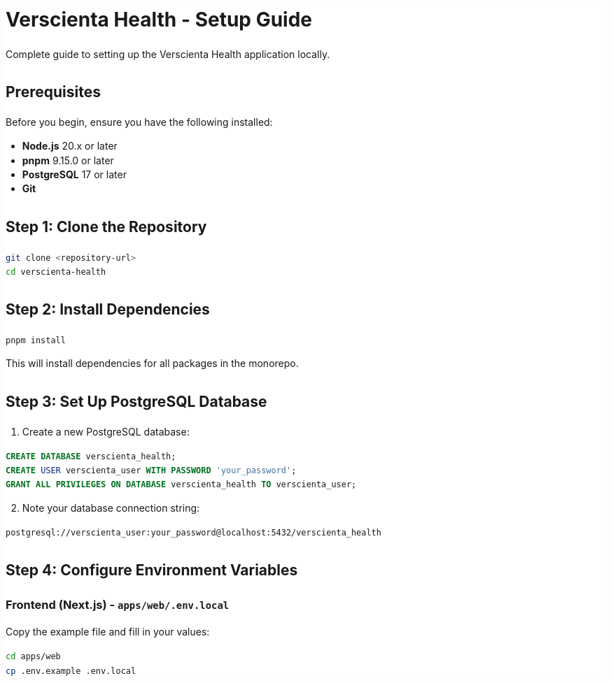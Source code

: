 # Verscienta Health - Setup Guide

Complete guide to setting up the Verscienta Health application locally.

## Prerequisites

Before you begin, ensure you have the following installed:

- **Node.js** 20.x or later
- **pnpm** 9.15.0 or later
- **PostgreSQL** 17 or later
- **Git**

## Step 1: Clone the Repository

```bash
git clone <repository-url>
cd verscienta-health
```

## Step 2: Install Dependencies

```bash
pnpm install
```

This will install dependencies for all packages in the monorepo.

## Step 3: Set Up PostgreSQL Database

1. Create a new PostgreSQL database:

```sql
CREATE DATABASE verscienta_health;
CREATE USER verscienta_user WITH PASSWORD 'your_password';
GRANT ALL PRIVILEGES ON DATABASE verscienta_health TO verscienta_user;
```

2. Note your database connection string:
```
postgresql://verscienta_user:your_password@localhost:5432/verscienta_health
```

## Step 4: Configure Environment Variables

### Frontend (Next.js) - `apps/web/.env.local`

Copy the example file and fill in your values:

```bash
cd apps/web
cp .env.example .env.local
```
